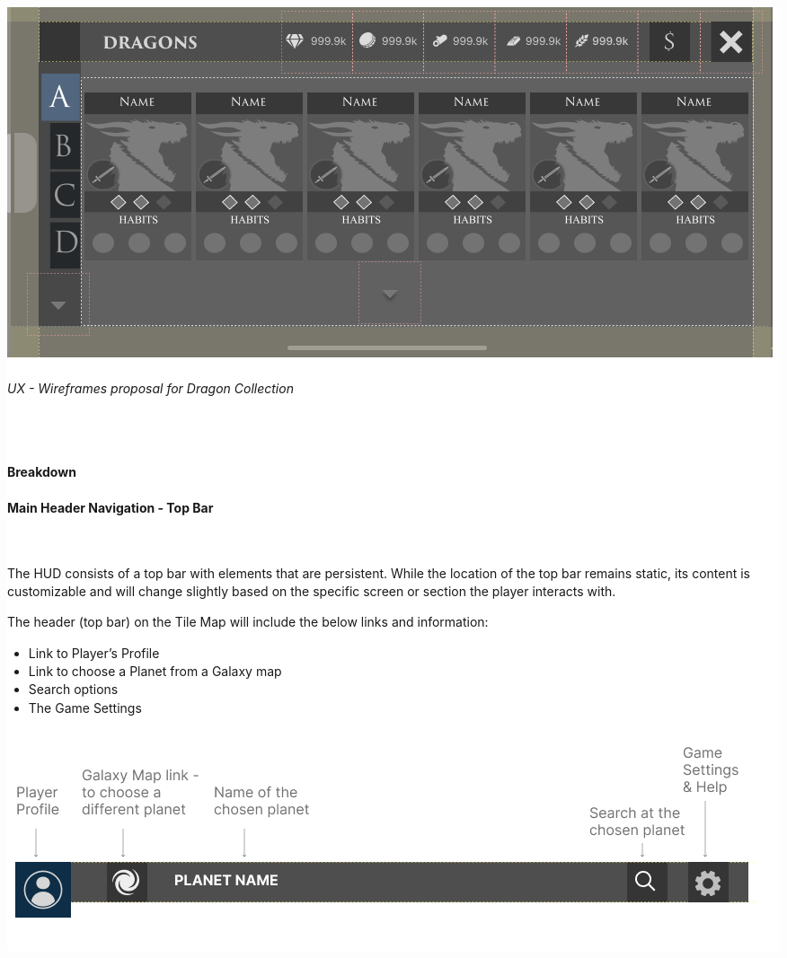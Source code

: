 ![hud wireframe](assets/posts/2023-06-31-p_wb-4x/TileMap_Hud3.png "hud wireframe")
###### UX - Wireframes proposal for Dragon Collection


<br>

#### Breakdown
#### Main Header Navigation - Top Bar
<br>

The HUD consists of a top bar with elements that are persistent. 
While the location of the top bar remains static, its content is customizable and will change slightly based on the specific screen or section the player interacts with.

The header (top bar) on the Tile Map will include the below links and information:

- Link to Player’s Profile
- Link to choose a Planet from a Galaxy map
- Search options 
- The Game Settings 


![topbar](assets/posts/2023-06-31-p_wb-4x/topbar.png "topbar")
